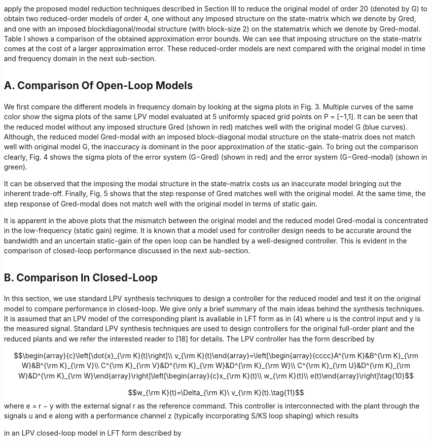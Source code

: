 apply the proposed model reduction techniques described in Section III to reduce the original model of order 20 (denoted by G) to obtain two reduced-order models of order 4, one without any imposed structure on the state-matrix which we denote by Gred, and one with an imposed blockdiagonal/modal structure (with block-size 2) on the statematrix which we denote by Gred-modal. Table I shows a comparison of the obtained approximation error bounds. We can see that imposing structure on the state-matrix comes at the cost of a larger approximation error. These reduced-order models are next compared with the original model in time and frequency domain in the next sub-section.

## A. Comparison Of Open-Loop Models

We first compare the different models in frequency domain by looking at the sigma plots in Fig. 3. Multiple curves of the same color show the sigma plots of the same LPV
model evaluated at 5 uniformly spaced grid points on P =
[−1,1]. It can be seen that the reduced model without any imposed structure Gred (shown in red) matches well with the original model G (blue curves). Although, the reduced model Gred-modal with an imposed block-diagonal modal structure on the state-matrix does not match well with original model G, the inaccuracy is dominant in the poor approximation of the static-gain. To bring out the comparison clearly, Fig. 4
shows the sigma plots of the error system (G−Gred) (shown in red) and the error system (G−Gred-modal) (shown in green).

It can be observed that the imposing the modal structure in the state-matrix costs us an inaccurate model bringing out the inherent trade-off. Finally, Fig. 5 shows that the step response of Gred matches well with the original model. At the same time, the step response of Gred-modal does not match well with the original model in terms of static gain.

It is apparent in the above plots that the mismatch between the original model and the reduced model Gred-modal is concentrated in the low-frequency (static gain) regime. It is known that a model used for controller design needs to be accurate around the bandwidth and an uncertain static-gain of the open loop can be handled by a well-designed controller. This is evident in the comparison of closed-loop performance discussed in the next sub-section.

## B. Comparison In Closed-Loop

In this section, we use standard LPV synthesis techniques to design a controller for the reduced model and test it on the original model to compare performance in closed-loop. We give only a brief summary of the main ideas behind the synthesis techniques. It is assumed that an LPV model of the corresponding plant is available in LFT form as in (4) where u is the control input and y is the measured signal. Standard LPV synthesis techniques are used to design controllers for the original full-order plant and the reduced plants and we refer the interested reader to [18] for details. The LPV controller has the form described by

$$\begin{array}{c}\left[\dot{x}_{\rm K}(t)\right]\\ v_{\rm K}(t)\end{array}=\left[\begin{array}{cccc}A^{\rm K}&B^{\rm K}_{\rm W}&B^{\rm K}_{\rm V}\\ C^{\rm K}_{\rm V}&D^{\rm K}_{\rm W}&D^{\rm K}_{\rm W}\\ C^{\rm K}_{\rm U}&D^{\rm K}_{\rm W}&D^{\rm K}_{\rm W}\end{array}\right]\left[\begin{array}{c}x_{\rm K}(t)\\ w_{\rm K}(t)\\ e(t)\end{array}\right]\tag{10}$$

$$w_{\rm K}(t)=\Delta_{\rm K}\ v_{\rm K}(t).\tag{11}$$
where e = r − y with the external signal r as the reference command. This controller is interconnected with the plant through the signals u and e along with a performance channel z (typically incorporating S/KS loop shaping) which results

in an LPV closed-loop model in LFT form described by
